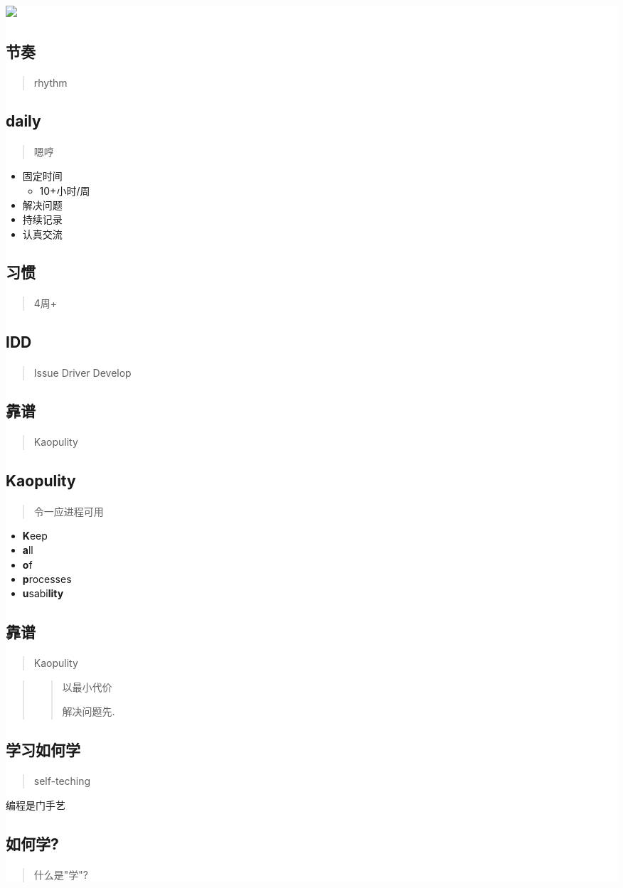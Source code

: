 ![](img/190416got-ride-dragon.jpg)

## 节奏
> rhythm

## daily
> 嗯哼

- 固定时间
    + 10+小时/周
- 解决问题
- 持续记录
- 认真交流

## 习惯
> 4周+

## IDD
> Issue Driver Develop

## 靠谱
> Kaopulity

## Kaopulity
> 令一应进程可用

-    **K**eep
-    **a**ll
-    **o**f
-    **p**rocesses
-    **u**sabi**lity**

## 靠谱
> Kaopulity


>> 以最小代价
>> 
>> 解决问题先.

## 学习如何学
> self-teching

编程是门手艺

## 如何学?
> 什么是"学"?
